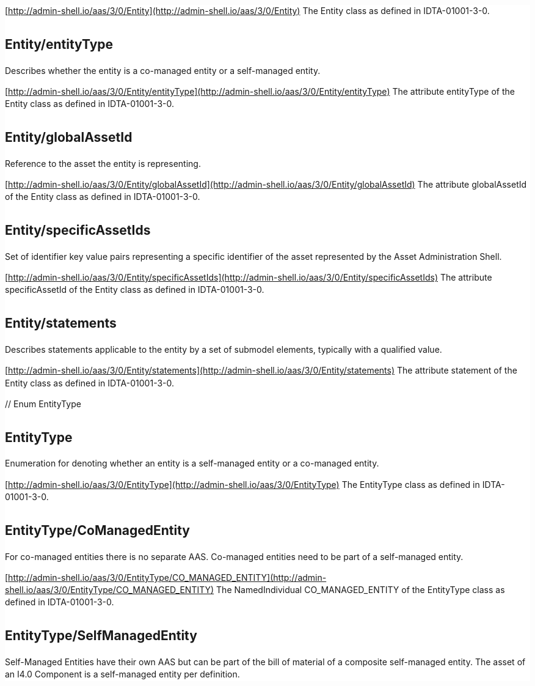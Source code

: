 
 [http://admin-shell.io/aas/3/0/Entity](http://admin-shell.io/aas/3/0/Entity) The Entity class as defined in IDTA-01001-3-0.


## Entity/entityType
 Describes whether the entity is a co-managed entity or a self-managed entity.

 [http://admin-shell.io/aas/3/0/Entity/entityType](http://admin-shell.io/aas/3/0/Entity/entityType) The attribute entityType of the Entity class as defined in IDTA-01001-3-0.


## Entity/globalAssetId
 Reference to the asset the entity is representing.

 [http://admin-shell.io/aas/3/0/Entity/globalAssetId](http://admin-shell.io/aas/3/0/Entity/globalAssetId) The attribute globalAssetId of the Entity class as defined in IDTA-01001-3-0.
 
## Entity/specificAssetIds
 Set of identifier key value pairs representing a specific identifier of the asset represented by the Asset Administration Shell.

 [http://admin-shell.io/aas/3/0/Entity/specificAssetIds](http://admin-shell.io/aas/3/0/Entity/specificAssetIds) The attribute specificAssetId of the Entity class as defined in IDTA-01001-3-0.


## Entity/statements
 Describes statements applicable to the entity by a set of submodel elements, typically with a qualified value.

 [http://admin-shell.io/aas/3/0/Entity/statements](http://admin-shell.io/aas/3/0/Entity/statements) The attribute statement of the Entity class as defined in IDTA-01001-3-0.

// Enum EntityType

## EntityType
 Enumeration for denoting whether an entity is a self-managed entity or a co-managed entity.

 [http://admin-shell.io/aas/3/0/EntityType](http://admin-shell.io/aas/3/0/EntityType) The EntityType class as defined in IDTA-01001-3-0.


## EntityType/CoManagedEntity
 For co-managed entities there is no separate AAS. Co-managed entities need to be part of a self-managed entity.

 [http://admin-shell.io/aas/3/0/EntityType/CO_MANAGED_ENTITY](http://admin-shell.io/aas/3/0/EntityType/CO_MANAGED_ENTITY) The NamedIndividual CO_MANAGED_ENTITY of the EntityType class as defined in IDTA-01001-3-0.


## EntityType/SelfManagedEntity
 Self-Managed Entities have their own AAS but can be part of the bill of material of a composite self-managed entity. The asset of an I4.0 Component is a self-managed entity per definition.
